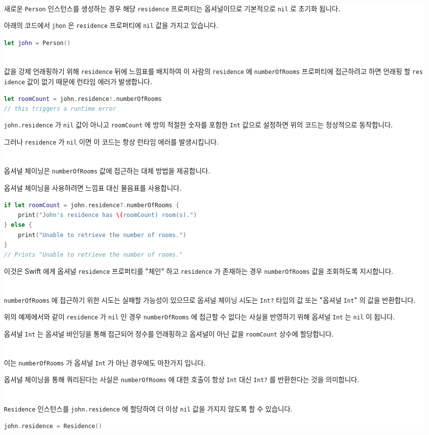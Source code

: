 #

새로운 `Person` 인스턴스를 생성하는 경우 해당 `residence` 프로퍼티는 옵셔널이므로 기본적으로 `nil` 로 초기화 됩니다.

아래의 코드에서 `jhon` 은 `residence` 프로퍼티에 `nil` 값을 가지고 있습니다.

~~~ swift
let john = Person()
~~~

#

값을 강제 언래핑하기 위해 `residence` 뒤에 느낌표를 배치하여 이 사람의 `residence` 에 `numberOfRooms` 프로퍼티에 접근하려고 하면 언래핑 할 `residence` 값이 없기 때문에 런타임 에러가 발생합니다.

~~~ swift
let roomCount = john.residence!.numberOfRooms
// this triggers a runtime error
~~~

`john.residence` 가 `nil` 값이 아니고 `roomCount` 에 방의 적절한 숫자를 포함한 `Int` 값으로 설정하면 위의 코드는 정상적으로 동작합니다.

그러나 `residence` 가 `nil` 이면 이 코드는 항상 런타임 에러를 발생시킵니다.

#

옵셔널 체이닝은 `numberOfRooms` 값에 접근하는 대체 방법을 제공합니다.

옵셔널 체이닝을 사용하려면 느낌표 대신 물음표를 사용합니다.

~~~ swift
if let roomCount = john.residence?.numberOfRooms {
    print("John's residence has \(roomCount) room(s).")
} else {
    print("Unable to retrieve the number of rooms.")
}
// Prints "Unable to retrieve the number of rooms."
~~~

이것은 Swift 에게 옵셔널 `residence` 프로퍼티를 "체인" 하고 `residence` 가 존재하는 경우 `numberOfRooms` 값을 조회하도록 지시합니다.

#

`numberOfRooms` 에 접근하기 위한 시도는 실패할 가능성이 있으므로 옵셔널 체이닝 시도는 `Int?` 타입의 값 또는 "옵셔널 `Int`" 의 값을 반환합니다.

위의 예제에서와 같이 `residence` 가 `nil` 인 경우 `numberOfRooms` 에 접근할 수 없다는 사실을 반영하기 위해 옵셔널 `Int` 는 `nil` 이 됩니다.

옵셔널 `Int` 는 옵셔널 바인딩을 통해 접근되어 정수를 언래핑하고 옵셔널이 아닌 값을 `roomCount` 상수에 할당합니다.

#

이는 `numberOfRooms` 가 옵셔널 `Int` 가 아닌 경우에도 마찬가지 입니다.

옵셔널 체이닝을 통해 쿼리된다는 사실은 `numberOfRooms` 에 대한 호출이 항상 `Int` 대신 `Int?` 를 반환한다는 것을 의미합니다.

#

`Residence` 인스턴스를 `john.residence` 에 할당하여 더 이상 `nil` 값을 가지지 않도록 할 수 있습니다.

~~~ swift
john.residence = Residence()
~~~
